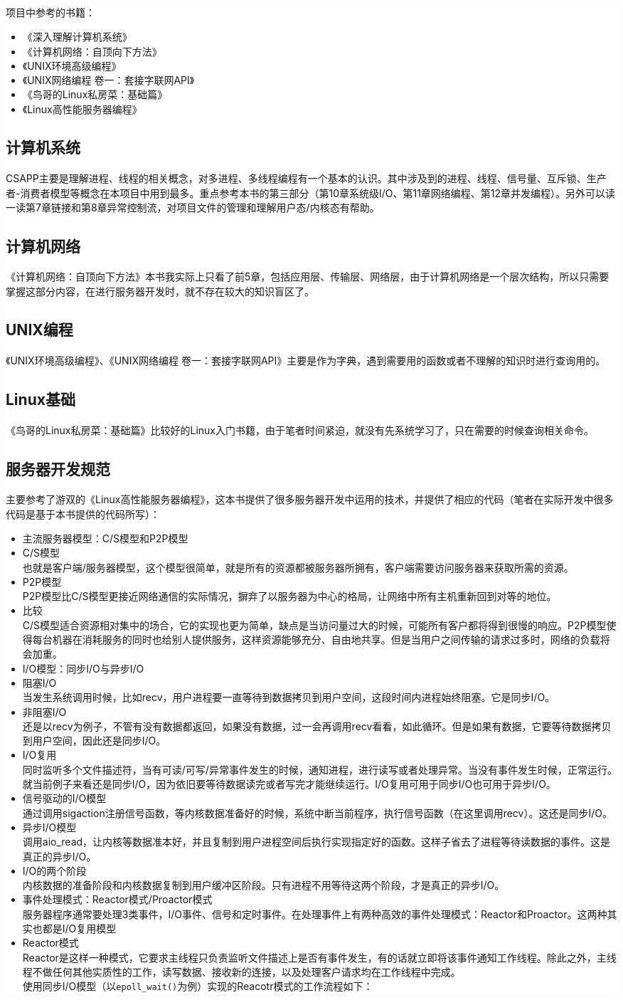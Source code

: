 项目中参考的书籍：  
- 《深入理解计算机系统》  
- 《计算机网络：自顶向下方法》  
- 《UNIX环境高级编程》  
- 《UNIX网络编程 卷一：套接字联网API》  
- 《鸟哥的Linux私房菜：基础篇》  
- 《Linux高性能服务器编程》  


## 计算机系统  


CSAPP主要是理解进程、线程的相关概念，对多进程、多线程编程有一个基本的认识。其中涉及到的进程、线程、信号量、互斥锁、生产者-消费者模型等概念在本项目中用到最多。重点参考本书的第三部分（第10章系统级I/O、第11章网络编程、第12章并发编程）。另外可以读一读第7章链接和第8章异常控制流，对项目文件的管理和理解用户态/内核态有帮助。 


## 计算机网络


《计算机网络：自顶向下方法》本书我实际上只看了前5章，包括应用层、传输层、网络层，由于计算机网络是一个层次结构，所以只需要掌握这部分内容，在进行服务器开发时，就不存在较大的知识盲区了。


## UNIX编程


《UNIX环境高级编程》、《UNIX网络编程 卷一：套接字联网API》主要是作为字典，遇到需要用的函数或者不理解的知识时进行查询用的。


## Linux基础


《鸟哥的Linux私房菜：基础篇》比较好的Linux入门书籍，由于笔者时间紧迫，就没有先系统学习了，只在需要的时候查询相关命令。


## 服务器开发规范


主要参考了游双的《Linux高性能服务器编程》，这本书提供了很多服务器开发中运用的技术，并提供了相应的代码（笔者在实际开发中很多代码是基于本书提供的代码所写）：  

- 主流服务器模型：C/S模型和P2P模型  
 - C/S模型  
也就是客户端/服务器模型，这个模型很简单，就是所有的资源都被服务器所拥有，客户端需要访问服务器来获取所需的资源。  
 - P2P模型  
 P2P模型比C/S模型更接近网络通信的实际情况，摒弃了以服务器为中心的格局，让网络中所有主机重新回到对等的地位。  
 - 比较  
C/S模型适合资源相对集中的场合，它的实现也更为简单，缺点是当访问量过大的时候，可能所有客户都将得到很慢的响应。P2P模型使得每台机器在消耗服务的同时也给别人提供服务，这样资源能够充分、自由地共享。但是当用户之间传输的请求过多时，网络的负载将会加重。  
- I/O模型：同步I/O与异步I/O  
 - 阻塞I/O  
 当发生系统调用时候，比如recv，用户进程要一直等待到数据拷贝到用户空间，这段时间内进程始终阻塞。它是同步I/O。  
 - 非阻塞I/O  
 还是以recv为例子，不管有没有数据都返回，如果没有数据，过一会再调用recv看看，如此循环。但是如果有数据，它要等待数据拷贝到用户空间，因此还是同步I/O。  
 - I/O复用  
 同时监听多个文件描述符，当有可读/可写/异常事件发生的时候，通知进程，进行读写或者处理异常。当没有事件发生时候，正常运行。就当前例子来看还是同步I/O，因为依旧要等待数据读完或者写完才能继续运行。I/O复用可用于同步I/O也可用于异步I/O。  
 - 信号驱动的I/O模型  
通过调用sigaction注册信号函数，等内核数据准备好的时候，系统中断当前程序，执行信号函数（在这里调用recv）。这还是同步I/O。  
 - 异步I/O模型  
 调用aio_read，让内核等数据准本好，并且复制到用户进程空间后执行实现指定好的函数。这样子省去了进程等待读数据的事件。这是真正的异步I/O。  
 - I/O的两个阶段  
  内核数据的准备阶段和内核数据复制到用户缓冲区阶段。只有进程不用等待这两个阶段，才是真正的异步I/O。  
- 事件处理模式：Reactor模式/Proactor模式    
服务器程序通常要处理3类事件，I/O事件、信号和定时事件。在处理事件上有两种高效的事件处理模式：Reactor和Proactor。这两种其实也都是I/O复用模型  
 - Reactor模式  
 Reactor是这样一种模式，它要求主线程只负责监听文件描述上是否有事件发生，有的话就立即将该事件通知工作线程。除此之外，主线程不做任何其他实质性的工作，读写数据、接收新的连接，以及处理客户请求均在工作线程中完成。  
 使用同步I/O模型（以``epoll_wait()``为例）实现的Reacotr模式的工作流程如下：  